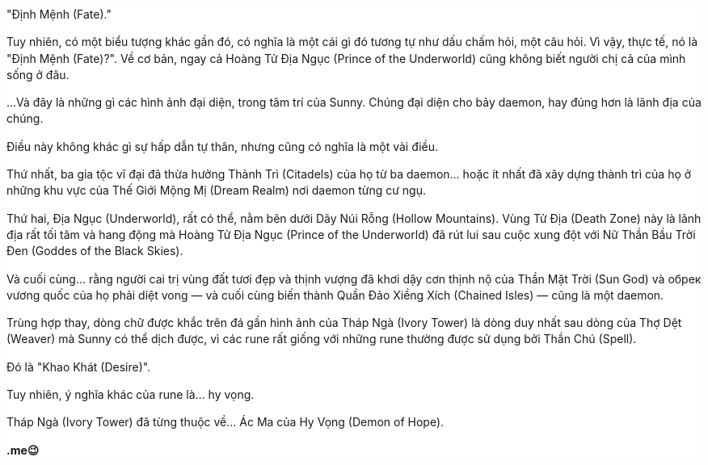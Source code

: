 "Định Mệnh (Fate)."

Tuy nhiên, có một biểu tượng khác gần đó, có nghĩa là một cái gì đó tương tự như dấu chấm hỏi, một câu hỏi. Vì vậy, thực tế, nó là "Định Mệnh (Fate)?". Về cơ bản, ngay cả Hoàng Tử Địa Ngục (Prince of the Underworld) cũng không biết người chị cả của mình sống ở đâu.

…Và đây là những gì các hình ảnh đại diện, trong tâm trí của Sunny. Chúng đại diện cho bảy daemon, hay đúng hơn là lãnh địa của chúng.

Điều này không khác gì sự hấp dẫn tự thân, nhưng cũng có nghĩa là một vài điều.

Thứ nhất, ba gia tộc vĩ đại đã thừa hưởng Thành Trì (Citadels) của họ từ ba daemon… hoặc ít nhất đã xây dựng thành trì của họ ở những khu vực của Thế Giới Mộng Mị (Dream Realm) nơi daemon từng cư ngụ.

Thứ hai, Địa Ngục (Underworld), rất có thể, nằm bên dưới Dãy Núi Rỗng (Hollow Mountains). Vùng Tử Địa (Death Zone) này là lãnh địa rất tối tăm và hang động mà Hoàng Tử Địa Ngục (Prince of the Underworld) đã rút lui sau cuộc xung đột với Nữ Thần Bầu Trời Đen (Goddes of the Black Skies).

Và cuối cùng… rằng người cai trị vùng đất tươi đẹp và thịnh vượng đã khơi dậy cơn thịnh nộ của Thần Mặt Trời (Sun God) và обрек vương quốc của họ phải diệt vong — và cuối cùng biến thành Quần Đảo Xiềng Xích (Chained Isles) — cũng là một daemon.

Trùng hợp thay, dòng chữ được khắc trên đá gần hình ảnh của Tháp Ngà (Ivory Tower) là dòng duy nhất sau dòng của Thợ Dệt (Weaver) mà Sunny có thể dịch được, vì các rune rất giống với những rune thường được sử dụng bởi Thần Chú (Spell).

Đó là "Khao Khát (Desire)".

Tuy nhiên, ý nghĩa khác của rune là… hy vọng.

Tháp Ngà (Ivory Tower) đã từng thuộc về… Ác Ma của Hy Vọng (Demon of Hope).

**.me😉**